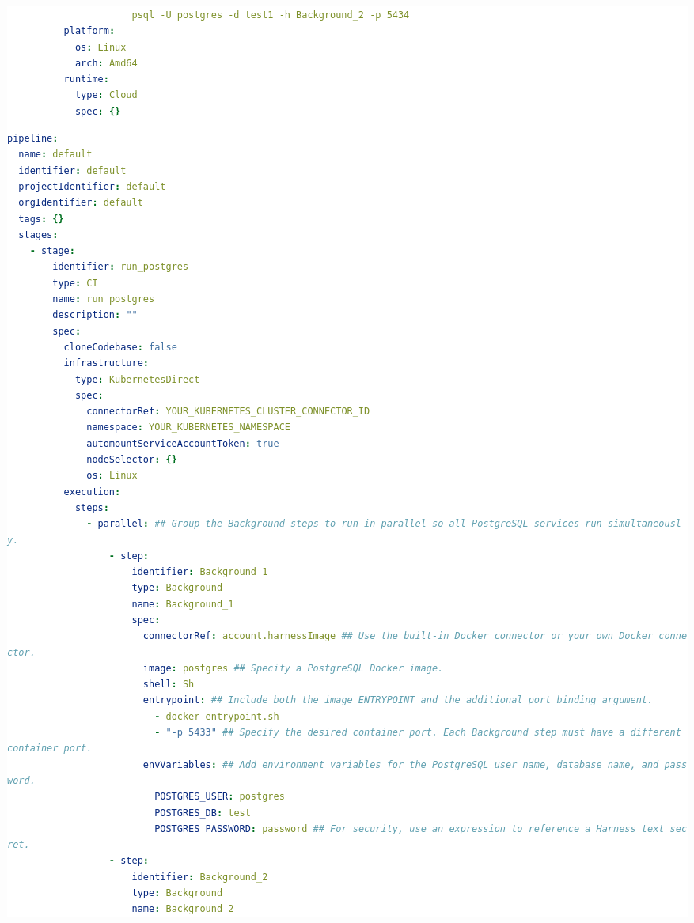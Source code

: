 ```yaml
                      psql -U postgres -d test1 -h Background_2 -p 5434
          platform:
            os: Linux
            arch: Amd64
          runtime:
            type: Cloud
            spec: {}
```


</TabItem>
  <TabItem value="k8s" label="self-managed Kubernetes cluster">


```yaml
pipeline:
  name: default
  identifier: default
  projectIdentifier: default
  orgIdentifier: default
  tags: {}
  stages:
    - stage:
        identifier: run_postgres
        type: CI
        name: run postgres
        description: ""
        spec:
          cloneCodebase: false
          infrastructure:
            type: KubernetesDirect
            spec:
              connectorRef: YOUR_KUBERNETES_CLUSTER_CONNECTOR_ID
              namespace: YOUR_KUBERNETES_NAMESPACE
              automountServiceAccountToken: true
              nodeSelector: {}
              os: Linux
          execution:
            steps:
              - parallel: ## Group the Background steps to run in parallel so all PostgreSQL services run simultaneously.
                  - step:
                      identifier: Background_1
                      type: Background
                      name: Background_1
                      spec:
                        connectorRef: account.harnessImage ## Use the built-in Docker connector or your own Docker connector.
                        image: postgres ## Specify a PostgreSQL Docker image.
                        shell: Sh
                        entrypoint: ## Include both the image ENTRYPOINT and the additional port binding argument.
                          - docker-entrypoint.sh
                          - "-p 5433" ## Specify the desired container port. Each Background step must have a different container port.
                        envVariables: ## Add environment variables for the PostgreSQL user name, database name, and password.
                          POSTGRES_USER: postgres
                          POSTGRES_DB: test
                          POSTGRES_PASSWORD: password ## For security, use an expression to reference a Harness text secret.
                  - step:
                      identifier: Background_2
                      type: Background
                      name: Background_2
```